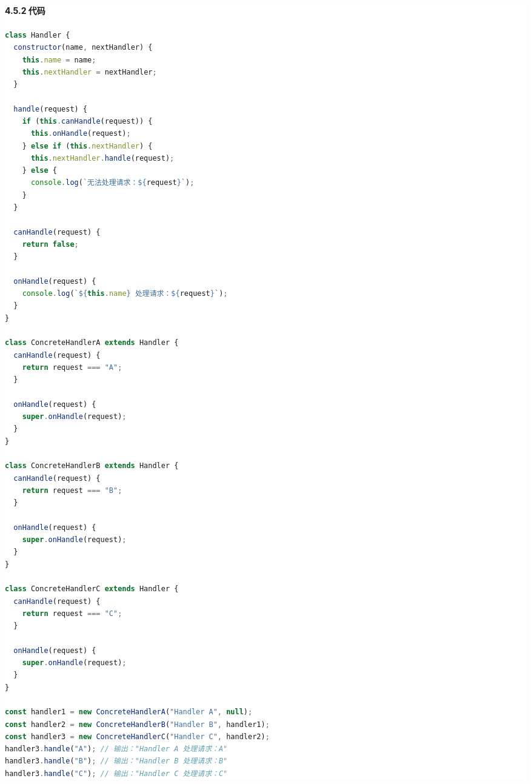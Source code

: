 #### 4.5.2 代码

```js
class Handler {
  constructor(name, nextHandler) {
    this.name = name;
    this.nextHandler = nextHandler;
  }

  handle(request) {
    if (this.canHandle(request)) {
      this.onHandle(request);
    } else if (this.nextHandler) {
      this.nextHandler.handle(request);
    } else {
      console.log(`无法处理请求：${request}`);
    }
  }

  canHandle(request) {
    return false;
  }

  onHandle(request) {
    console.log(`${this.name} 处理请求：${request}`);
  }
}

class ConcreteHandlerA extends Handler {
  canHandle(request) {
    return request === "A";
  }

  onHandle(request) {
    super.onHandle(request);
  }
}

class ConcreteHandlerB extends Handler {
  canHandle(request) {
    return request === "B";
  }

  onHandle(request) {
    super.onHandle(request);
  }
}

class ConcreteHandlerC extends Handler {
  canHandle(request) {
    return request === "C";
  }

  onHandle(request) {
    super.onHandle(request);
  }
}

const handler1 = new ConcreteHandlerA("Handler A", null);
const handler2 = new ConcreteHandlerB("Handler B", handler1);
const handler3 = new ConcreteHandlerC("Handler C", handler2);
handler3.handle("A"); // 输出："Handler A 处理请求：A"
handler3.handle("B"); // 输出："Handler B 处理请求：B"
handler3.handle("C"); // 输出："Handler C 处理请求：C"
```